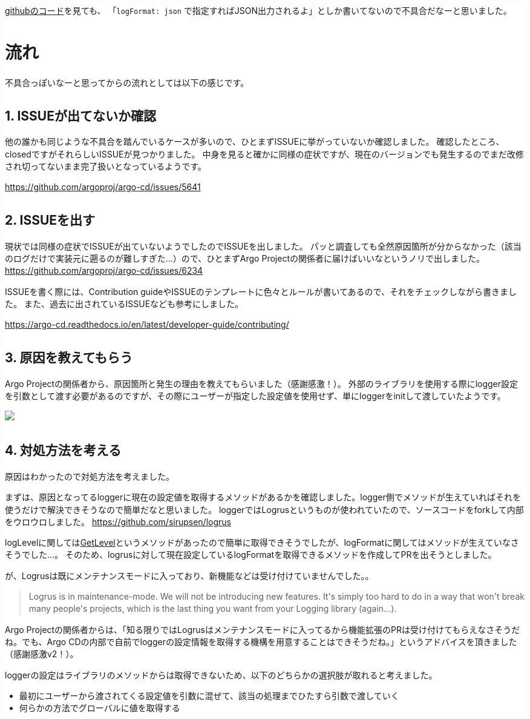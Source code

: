 [githubのコード](https://github.com/argoproj/argo-helm/blob/master/charts/argo-cd/values.yaml#L805)を見ても、 「`logFormat: json` で指定すればJSON出力されるよ」としか書いてないので不具合だなーと思いました。


# 流れ
不具合っぽいなーと思ってからの流れとしては以下の感じです。

## 1. ISSUEが出てないか確認
他の誰かも同じような不具合を踏んでいるケースが多いので、ひとまずISSUEに挙がっていないか確認しました。
確認したところ、closedですがそれらしいISSUEが見つかりました。 中身を見ると確かに同様の症状ですが、現在のバージョンでも発生するのでまだ改修され切ってないまま完了扱いとなっているようです。

https://github.com/argoproj/argo-cd/issues/5641

## 2. ISSUEを出す
現状では同様の症状でISSUEが出ていないようでしたのでISSUEを出しました。
パッと調査しても全然原因箇所が分からなかった（該当のログだけで実装元に遡るのが難しすぎた...）ので、ひとまずArgo Projectの関係者に届けばいいなというノリで出しました。
https://github.com/argoproj/argo-cd/issues/6234

ISSUEを書く際には、Contribution guideやISSUEのテンプレートに色々とルールが書いてあるので、それをチェックしながら書きました。
また、過去に出されているISSUEなども参考にしました。

https://argo-cd.readthedocs.io/en/latest/developer-guide/contributing/

## 3. 原因を教えてもらう
Argo Projectの関係者から、原因箇所と発生の理由を教えてもらいました（感謝感激！）。
外部のライブラリを使用する際にlogger設定を引数として渡す必要があるのですが、その際にユーザーが指定した設定値を使用せず、単にloggerをinitして渡していたようです。

![](https://storage.googleapis.com/zenn-user-upload/b98b66ed4a0191622e0072b9.png)

## 4. 対処方法を考える
原因はわかったので対処方法を考えました。

まずは、原因となってるloggerに現在の設定値を取得するメソッドがあるかを確認しました。logger側でメソッドが生えていればそれを使うだけで解決できそうなので簡単だなと思いました。
loggerではLogrusというものが使われていたので、ソースコードをforkして内部をウロウロしました。
https://github.com/sirupsen/logrus

logLevelに関しては[GetLevel](https://github.com/sirupsen/logrus/blob/master/logger.go#L363)というメソッドがあったので簡単に取得できそうでしたが、logFormatに関してはメソッドが生えていなさそうでした...。
そのため、logrusに対して現在設定しているlogFormatを取得できるメソッドを作成してPRを出そうとしました。

が、Logrusは既にメンテナンスモードに入っており、新機能などは受け付けていませんでした。。

> Logrus is in maintenance-mode. We will not be introducing new features. It's simply too hard to do in a way that won't break many people's projects, which is the last thing you want from your Logging library (again...).

Argo Projectの関係者からは、「知る限りではLogrusはメンテナンスモードに入ってるから機能拡張のPRは受け付けてもらえなさそうだね。でも、Argo CDの内部で自前でloggerの設定情報を取得する機構を用意することはできそうだね。」というアドバイスを頂きました（感謝感激v2！）。

loggerの設定はライブラリのメソッドからは取得できないため、以下のどちらかの選択肢が取れると考えました。

- 最初にユーザーから渡されてくる設定値を引数に混ぜて、該当の処理までひたすら引数で渡していく
- 何らかの方法でグローバルに値を取得する
